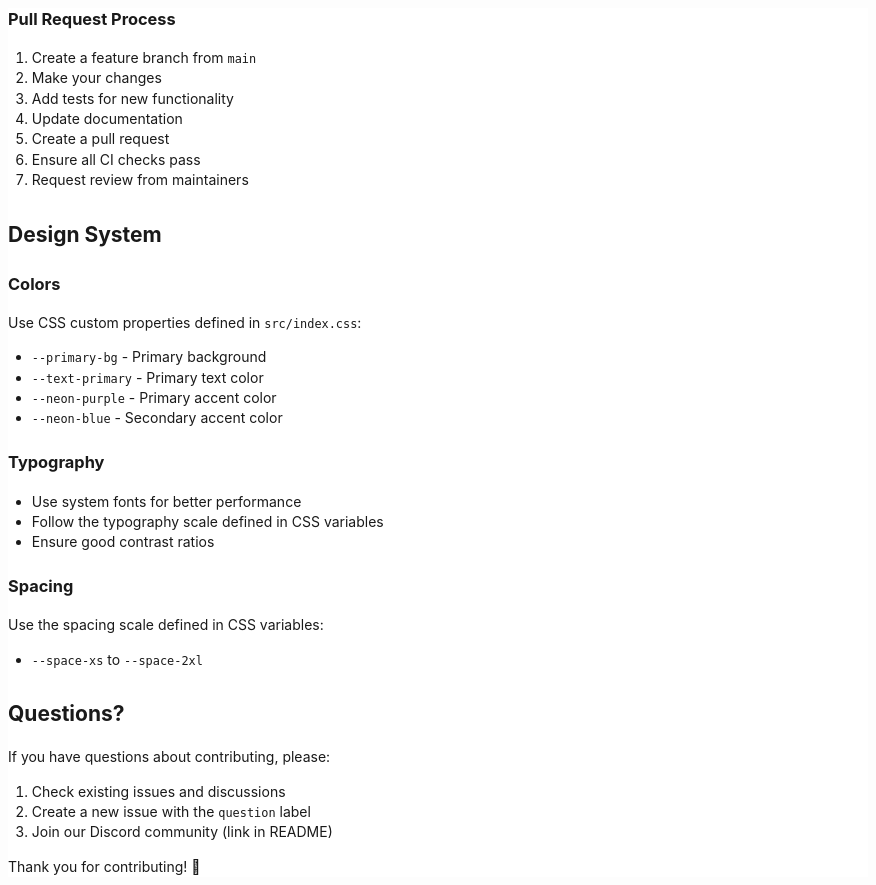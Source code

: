 ### Pull Request Process

1. Create a feature branch from `main`
2. Make your changes
3. Add tests for new functionality
4. Update documentation
5. Create a pull request
6. Ensure all CI checks pass
7. Request review from maintainers

## Design System

### Colors

Use CSS custom properties defined in `src/index.css`:

- `--primary-bg` - Primary background
- `--text-primary` - Primary text color
- `--neon-purple` - Primary accent color
- `--neon-blue` - Secondary accent color

### Typography

- Use system fonts for better performance
- Follow the typography scale defined in CSS variables
- Ensure good contrast ratios

### Spacing

Use the spacing scale defined in CSS variables:

- `--space-xs` to `--space-2xl`

## Questions?

If you have questions about contributing, please:

1. Check existing issues and discussions
2. Create a new issue with the `question` label
3. Join our Discord community (link in README)

Thank you for contributing! 🚀
